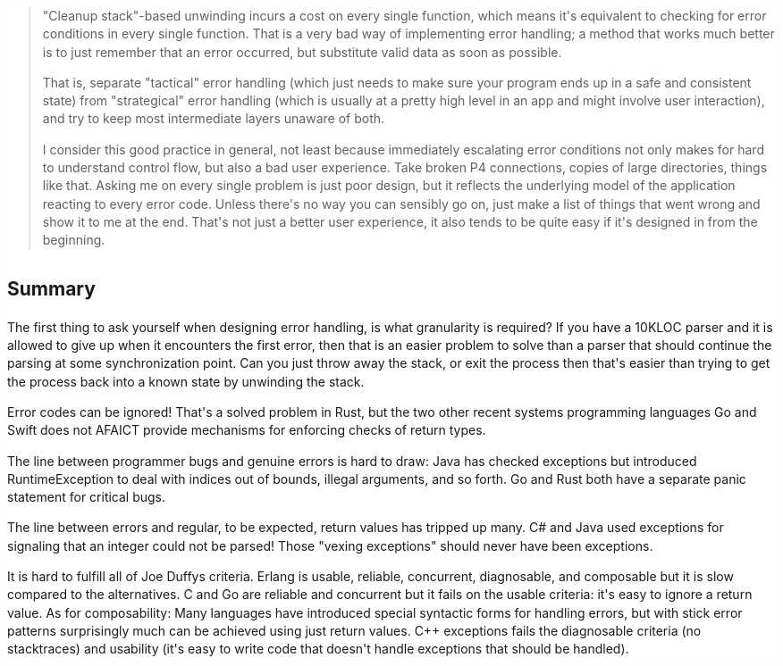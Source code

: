 >"Cleanup stack"-based unwinding incurs a cost on every single function, which
>means it's equivalent to checking for error conditions in every single
>function. That is a very bad way of implementing error handling; a method that
>works much better is to just remember that an error occurred, but substitute
>valid data as soon as possible.
>
>That is, separate "tactical" error handling (which just needs to make sure
>your program ends up in a safe and consistent state) from "strategical" error
>handling (which is usually at a pretty high level in an app and might involve
>user interaction), and try to keep most intermediate layers unaware of both.
>
>I consider this good practice in general, not least because immediately
>escalating error conditions not only makes for hard to understand control
>flow, but also a bad user experience. Take broken P4 connections, copies of
>large directories, things like that. Asking me on every single problem is just
>poor design, but it reflects the underlying model of the application reacting
>to every error code. Unless there's no way you can sensibly go on, just make a
>list of things that went wrong and show it to me at the end. That's not just a
>better user experience, it also tends to be quite easy if it's designed in
>from the beginning. 

## Summary
The first thing to ask yourself when designing error handling, is what
granularity is required? If you have a 10KLOC parser and it is allowed to give
up when it encounters the first error, then that is an easier problem to solve
than a parser that should continue the parsing at some synchronization point.
Can you just throw away the stack, or exit the process then that's easier than
trying to get the process back into a known state by unwinding the stack.

Error codes can be ignored! That's a solved problem in Rust, but the two other
recent systems programming languages Go and Swift does not AFAICT provide
mechanisms for enforcing checks of return types.

The line between programmer bugs and genuine errors is hard to draw: Java has
checked exceptions but introduced RuntimeException to deal with indices out of
bounds, illegal arguments, and so forth. Go and Rust both have a separate panic
statement for critical bugs.

The line between errors and regular, to be expected, return values has tripped
up many. C# and Java used exceptions for signaling that an integer could not
be parsed! Those "vexing exceptions" should never have been exceptions.

It is hard to fulfill all of Joe Duffys criteria. Erlang is usable, reliable,
concurrent, diagnosable, and composable but it is slow compared to the
alternatives. C and Go are reliable and concurrent but it fails on the usable
criteria: it's easy to ignore a return value. As for composability: Many
languages have introduced special syntactic forms for handling errors, but with
stick error patterns surprisingly much can be achieved using just return
values. C++ exceptions fails the diagnosable criteria (no
stacktraces) and usability (it's easy to write code that doesn't handle exceptions
that should be handled).
